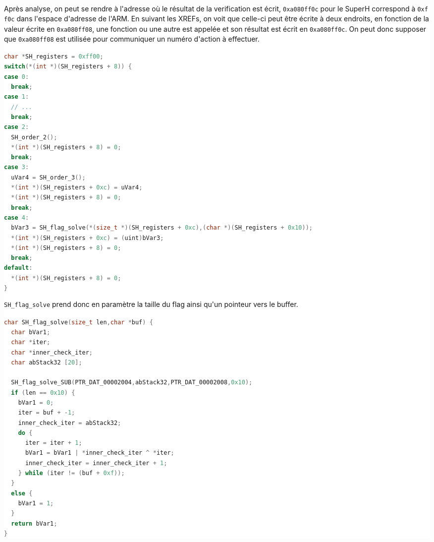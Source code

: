 Après analyse, on peut se rendre à l'adresse où le résultat de la verification est écrit, `0xa080ff0c` pour le SuperH correspond à `0xff0c` dans l'espace d'adresse de l'ARM. En suivant les XREFs, on voit que celle-ci peut être écrite à deux endroits, en fonction de la valeur écrite en `0xa080ff08`, une fonction ou une autre est appelée et son résultat est écrit en `0xa080ff0c`. On peut donc supposer que `0xa080ff08` est utilisée pour communiquer un numéro d'action à effectuer.
```c
char *SH_registers = 0xff00;
switch(*(int *)(SH_registers + 8)) {
case 0:
  break;
case 1:
  // ...
  break;
case 2:
  SH_order_2();
  *(int *)(SH_registers + 8) = 0;
  break;
case 3:
  uVar4 = SH_order_3();
  *(int *)(SH_registers + 0xc) = uVar4;
  *(int *)(SH_registers + 8) = 0;
  break;
case 4:
  bVar3 = SH_flag_solve(*(size_t *)(SH_registers + 0xc),(char *)(SH_registers + 0x10));
  *(int *)(SH_registers + 0xc) = (uint)bVar3;
  *(int *)(SH_registers + 8) = 0;
  break;
default:
  *(int *)(SH_registers + 8) = 0;
}
```

`SH_flag_solve` prend donc en paramètre la taille du flag ainsi qu'un pointeur vers le buffer.
```c
char SH_flag_solve(size_t len,char *buf) {
  char bVar1;
  char *iter;
  char *inner_check_iter;
  char abStack32 [20];

  SH_flag_solve_SUB(PTR_DAT_00002004,abStack32,PTR_DAT_00002008,0x10);
  if (len == 0x10) {
    bVar1 = 0;
    iter = buf + -1;
    inner_check_iter = abStack32;
    do {
      iter = iter + 1;
      bVar1 = bVar1 | *inner_check_iter ^ *iter;
      inner_check_iter = inner_check_iter + 1;
    } while (iter != (buf + 0xf));
  }
  else {
    bVar1 = 1;
  }
  return bVar1;
}
```
